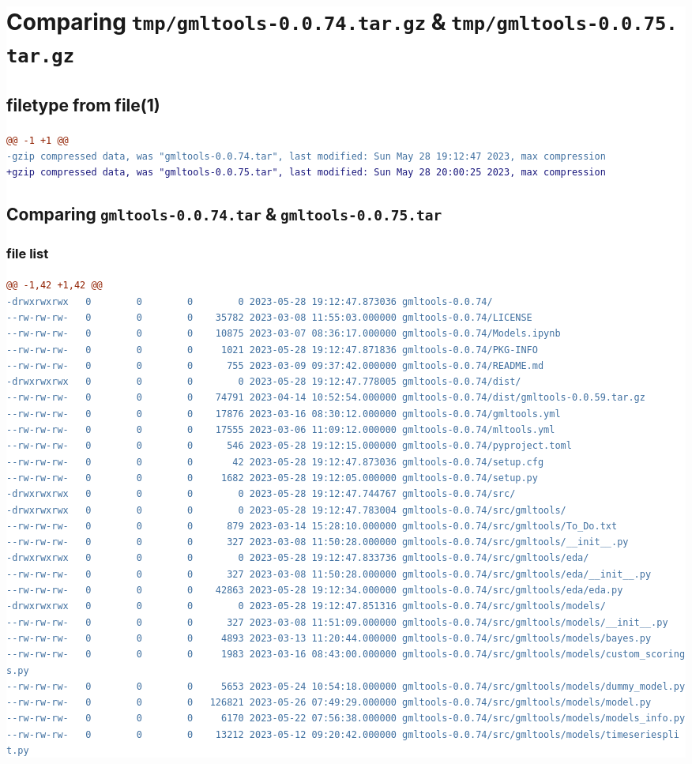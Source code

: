 # Comparing `tmp/gmltools-0.0.74.tar.gz` & `tmp/gmltools-0.0.75.tar.gz`

## filetype from file(1)

```diff
@@ -1 +1 @@
-gzip compressed data, was "gmltools-0.0.74.tar", last modified: Sun May 28 19:12:47 2023, max compression
+gzip compressed data, was "gmltools-0.0.75.tar", last modified: Sun May 28 20:00:25 2023, max compression
```

## Comparing `gmltools-0.0.74.tar` & `gmltools-0.0.75.tar`

### file list

```diff
@@ -1,42 +1,42 @@
-drwxrwxrwx   0        0        0        0 2023-05-28 19:12:47.873036 gmltools-0.0.74/
--rw-rw-rw-   0        0        0    35782 2023-03-08 11:55:03.000000 gmltools-0.0.74/LICENSE
--rw-rw-rw-   0        0        0    10875 2023-03-07 08:36:17.000000 gmltools-0.0.74/Models.ipynb
--rw-rw-rw-   0        0        0     1021 2023-05-28 19:12:47.871836 gmltools-0.0.74/PKG-INFO
--rw-rw-rw-   0        0        0      755 2023-03-09 09:37:42.000000 gmltools-0.0.74/README.md
-drwxrwxrwx   0        0        0        0 2023-05-28 19:12:47.778005 gmltools-0.0.74/dist/
--rw-rw-rw-   0        0        0    74791 2023-04-14 10:52:54.000000 gmltools-0.0.74/dist/gmltools-0.0.59.tar.gz
--rw-rw-rw-   0        0        0    17876 2023-03-16 08:30:12.000000 gmltools-0.0.74/gmltools.yml
--rw-rw-rw-   0        0        0    17555 2023-03-06 11:09:12.000000 gmltools-0.0.74/mltools.yml
--rw-rw-rw-   0        0        0      546 2023-05-28 19:12:15.000000 gmltools-0.0.74/pyproject.toml
--rw-rw-rw-   0        0        0       42 2023-05-28 19:12:47.873036 gmltools-0.0.74/setup.cfg
--rw-rw-rw-   0        0        0     1682 2023-05-28 19:12:05.000000 gmltools-0.0.74/setup.py
-drwxrwxrwx   0        0        0        0 2023-05-28 19:12:47.744767 gmltools-0.0.74/src/
-drwxrwxrwx   0        0        0        0 2023-05-28 19:12:47.783004 gmltools-0.0.74/src/gmltools/
--rw-rw-rw-   0        0        0      879 2023-03-14 15:28:10.000000 gmltools-0.0.74/src/gmltools/To_Do.txt
--rw-rw-rw-   0        0        0      327 2023-03-08 11:50:28.000000 gmltools-0.0.74/src/gmltools/__init__.py
-drwxrwxrwx   0        0        0        0 2023-05-28 19:12:47.833736 gmltools-0.0.74/src/gmltools/eda/
--rw-rw-rw-   0        0        0      327 2023-03-08 11:50:28.000000 gmltools-0.0.74/src/gmltools/eda/__init__.py
--rw-rw-rw-   0        0        0    42863 2023-05-28 19:12:34.000000 gmltools-0.0.74/src/gmltools/eda/eda.py
-drwxrwxrwx   0        0        0        0 2023-05-28 19:12:47.851316 gmltools-0.0.74/src/gmltools/models/
--rw-rw-rw-   0        0        0      327 2023-03-08 11:51:09.000000 gmltools-0.0.74/src/gmltools/models/__init__.py
--rw-rw-rw-   0        0        0     4893 2023-03-13 11:20:44.000000 gmltools-0.0.74/src/gmltools/models/bayes.py
--rw-rw-rw-   0        0        0     1983 2023-03-16 08:43:00.000000 gmltools-0.0.74/src/gmltools/models/custom_scorings.py
--rw-rw-rw-   0        0        0     5653 2023-05-24 10:54:18.000000 gmltools-0.0.74/src/gmltools/models/dummy_model.py
--rw-rw-rw-   0        0        0   126821 2023-05-26 07:49:29.000000 gmltools-0.0.74/src/gmltools/models/model.py
--rw-rw-rw-   0        0        0     6170 2023-05-22 07:56:38.000000 gmltools-0.0.74/src/gmltools/models/models_info.py
--rw-rw-rw-   0        0        0    13212 2023-05-12 09:20:42.000000 gmltools-0.0.74/src/gmltools/models/timeseriesplit.py
```